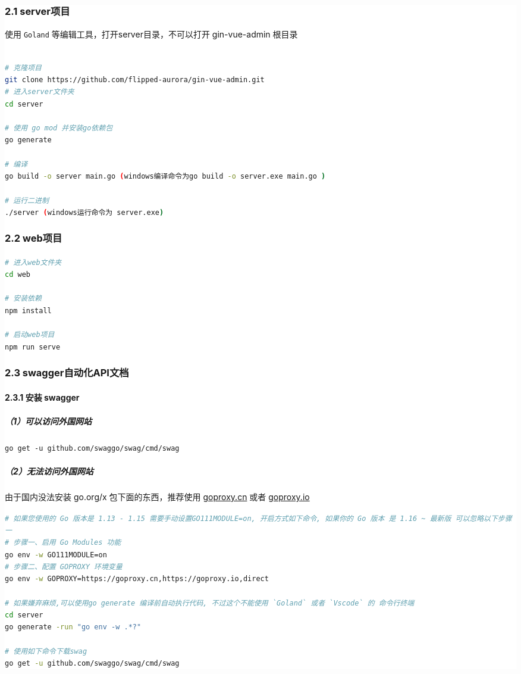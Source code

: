 ### 2.1 server项目

使用 `Goland` 等编辑工具，打开server目录，不可以打开 gin-vue-admin 根目录

```bash

# 克隆项目
git clone https://github.com/flipped-aurora/gin-vue-admin.git
# 进入server文件夹
cd server

# 使用 go mod 并安装go依赖包
go generate

# 编译 
go build -o server main.go (windows编译命令为go build -o server.exe main.go )

# 运行二进制
./server (windows运行命令为 server.exe)
```

### 2.2 web项目

```bash
# 进入web文件夹
cd web

# 安装依赖
npm install

# 启动web项目
npm run serve
```

### 2.3 swagger自动化API文档

#### 2.3.1 安装 swagger

##### （1）可以访问外国网站

````
go get -u github.com/swaggo/swag/cmd/swag
````

##### （2）无法访问外国网站

由于国内没法安装 go.org/x 包下面的东西，推荐使用 [goproxy.cn](https://goproxy.cn) 或者 [goproxy.io](https://goproxy.io/zh/)

```bash
# 如果您使用的 Go 版本是 1.13 - 1.15 需要手动设置GO111MODULE=on, 开启方式如下命令, 如果你的 Go 版本 是 1.16 ~ 最新版 可以忽略以下步骤一
# 步骤一、启用 Go Modules 功能
go env -w GO111MODULE=on 
# 步骤二、配置 GOPROXY 环境变量
go env -w GOPROXY=https://goproxy.cn,https://goproxy.io,direct

# 如果嫌弃麻烦,可以使用go generate 编译前自动执行代码, 不过这个不能使用 `Goland` 或者 `Vscode` 的 命令行终端
cd server
go generate -run "go env -w .*?"

# 使用如下命令下载swag
go get -u github.com/swaggo/swag/cmd/swag
```
